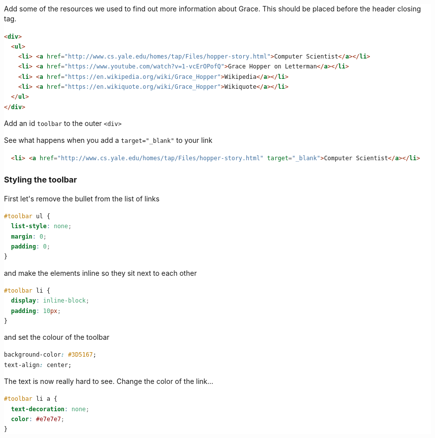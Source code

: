 Add some of the resources we used to find out more information about Grace.
This should be placed before the header closing tag.

```html
<div>
  <ul>
    <li> <a href="http://www.cs.yale.edu/homes/tap/Files/hopper-story.html">Computer Scientist</a></li>
    <li> <a href="https://www.youtube.com/watch?v=1-vcErOPofQ">Grace Hopper on Letterman</a></li>
    <li> <a href="https://en.wikipedia.org/wiki/Grace_Hopper">Wikipedia</a></li>
    <li> <a href="https://en.wikiquote.org/wiki/Grace_Hopper">Wikiquote</a></li>
  </ul>
</div>
```

Add an id `toolbar` to the outer `<div>`

See what happens when you add a `target="_blank"` to your link

```html
  <li> <a href="http://www.cs.yale.edu/homes/tap/Files/hopper-story.html" target="_blank">Computer Scientist</a></li>
```

### Styling the toolbar

First let's remove the bullet from the list of links

```css
#toolbar ul {
  list-style: none;
  margin: 0;
  padding: 0;
}
```

and make the elements inline so they sit next to each other

```css
#toolbar li {
  display: inline-block;
  padding: 10px;
}
```

and set the colour of the toolbar

```css
background-color: #3D5167;
text-align: center;
```

The text is now really hard to see. Change the color of the link...

```css
#toolbar li a {
  text-decoration: none;
  color: #e7e7e7;
}
```
